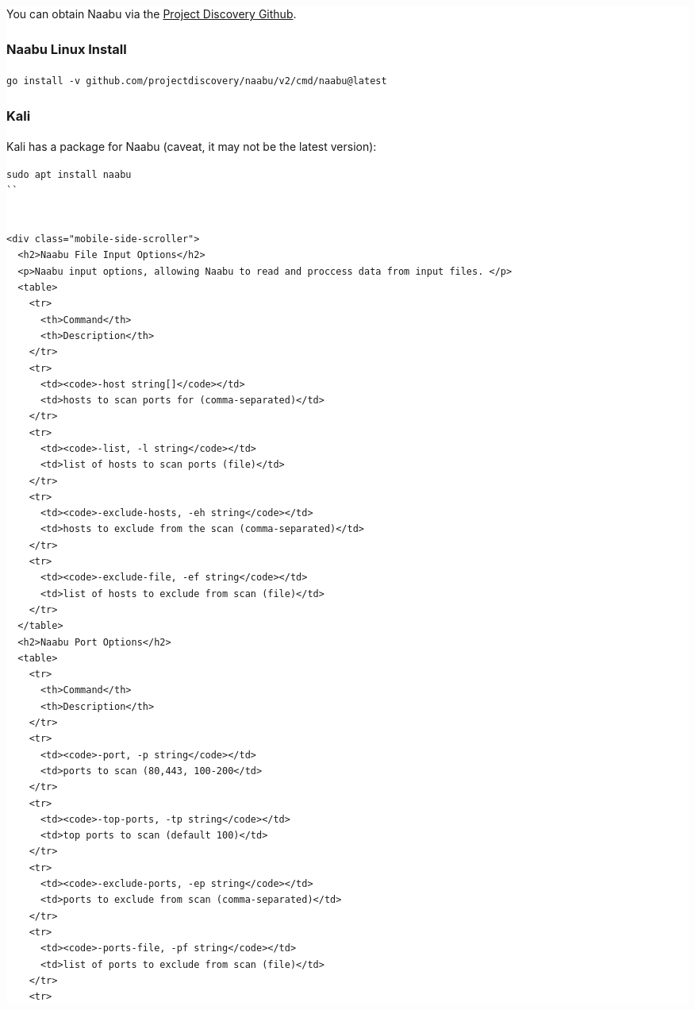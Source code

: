 You can obtain Naabu via the [Project Discovery Github](https://github.com/projectdiscovery/naabu).  

### Naabu Linux Install 

```
go install -v github.com/projectdiscovery/naabu/v2/cmd/naabu@latest
```

### Kali

Kali has a package for Naabu (caveat, it may not be the latest version):

```
sudo apt install naabu
``


<div class="mobile-side-scroller">
  <h2>Naabu File Input Options</h2>
  <p>Naabu input options, allowing Naabu to read and proccess data from input files. </p>
  <table>
    <tr>
      <th>Command</th>
      <th>Description</th>
    </tr>
    <tr>
      <td><code>-host string[]</code></td>
      <td>hosts to scan ports for (comma-separated)</td>
    </tr>
    <tr>
      <td><code>-list, -l string</code></td>
      <td>list of hosts to scan ports (file)</td>
    </tr>
    <tr>
      <td><code>-exclude-hosts, -eh string</code></td>
      <td>hosts to exclude from the scan (comma-separated)</td>
    </tr>
    <tr>
      <td><code>-exclude-file, -ef string</code></td>
      <td>list of hosts to exclude from scan (file)</td>
    </tr>
  </table>
  <h2>Naabu Port Options</h2>
  <table>
    <tr>
      <th>Command</th>
      <th>Description</th>
    </tr>
    <tr>
      <td><code>-port, -p string</code></td>
      <td>ports to scan (80,443, 100-200</td>
    </tr>
    <tr>
      <td><code>-top-ports, -tp string</code></td>
      <td>top ports to scan (default 100)</td>
    </tr>
    <tr>
      <td><code>-exclude-ports, -ep string</code></td>
      <td>ports to exclude from scan (comma-separated)</td>
    </tr>
    <tr>
      <td><code>-ports-file, -pf string</code></td>
      <td>list of ports to exclude from scan (file)</td>
    </tr>
    <tr>
```